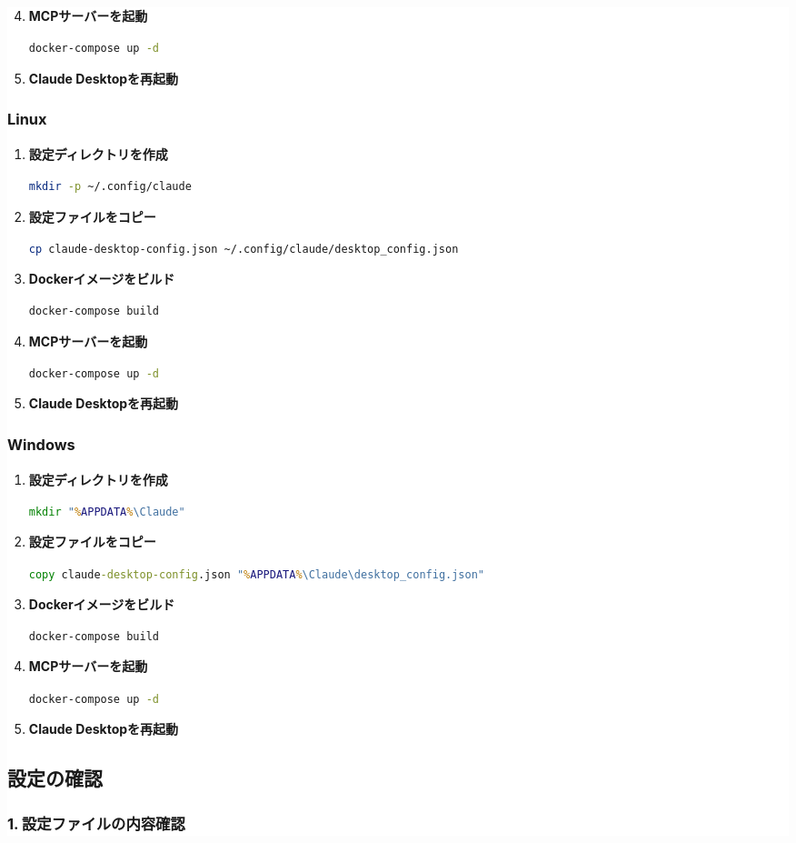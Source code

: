 4. **MCPサーバーを起動**
   ```bash
   docker-compose up -d
   ```

5. **Claude Desktopを再起動**

### Linux

1. **設定ディレクトリを作成**
   ```bash
   mkdir -p ~/.config/claude
   ```

2. **設定ファイルをコピー**
   ```bash
   cp claude-desktop-config.json ~/.config/claude/desktop_config.json
   ```

3. **Dockerイメージをビルド**
   ```bash
   docker-compose build
   ```

4. **MCPサーバーを起動**
   ```bash
   docker-compose up -d
   ```

5. **Claude Desktopを再起動**

### Windows

1. **設定ディレクトリを作成**
   ```cmd
   mkdir "%APPDATA%\Claude"
   ```

2. **設定ファイルをコピー**
   ```cmd
   copy claude-desktop-config.json "%APPDATA%\Claude\desktop_config.json"
   ```

3. **Dockerイメージをビルド**
   ```cmd
   docker-compose build
   ```

4. **MCPサーバーを起動**
   ```cmd
   docker-compose up -d
   ```

5. **Claude Desktopを再起動**

## 設定の確認

### 1. 設定ファイルの内容確認
